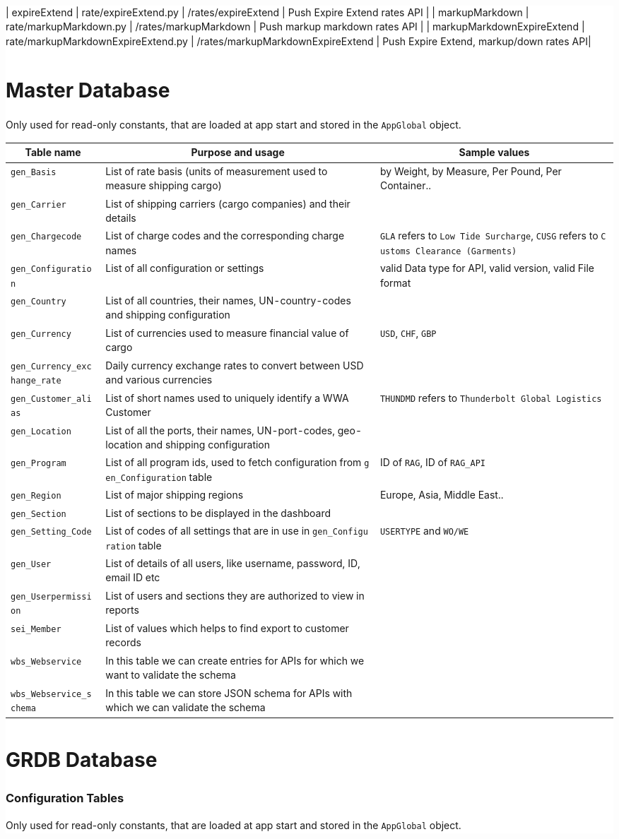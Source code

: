 | expireExtend                             | rate/expireExtend.py                         | /rates/expireExtend                   | Push Expire Extend rates API             |
| markupMarkdown                           | rate/markupMarkdown.py                       | /rates/markupMarkdown                 | Push markup markdown rates API           |
| markupMarkdownExpireExtend               | rate/markupMarkdownExpireExtend.py           | /rates/markupMarkdownExpireExtend     | Push Expire Extend, markup/down rates API|



# Master Database

Only used for read-only constants, that are loaded at app start and stored in the `AppGlobal` object.

| Table name | Purpose and usage | Sample values |
|-------------|-------------------|---------------|
| `gen_Basis` |  List of rate basis (units of measurement used to measure shipping cargo) | by Weight, by Measure, Per Pound, Per Container.. |
| `gen_Carrier` | List of shipping carriers (cargo companies) and their details  |
| `gen_Chargecode` | List of charge codes and the corresponding charge names  | `GLA` refers to `Low Tide Surcharge`, `CUSG` refers to `Customs Clearance (Garments)` |
| `gen_Configuration` | List of all configuration or settings  | valid Data type for API, valid version, valid File format |
| `gen_Country` | List of all countries, their names, UN-country-codes and shipping configuration |
| `gen_Currency` | List of currencies used to measure financial value of cargo  | `USD`, `CHF`, `GBP` |
| `gen_Currency_exchange_rate` | Daily currency exchange rates to convert between USD and various currencies  |
| `gen_Customer_alias` |  List of short names used to uniquely identify a WWA Customer | `THUNDMD` refers to `Thunderbolt Global Logistics` |
| `gen_Location` |  List of all the ports, their names, UN-port-codes, geo-location and shipping configuration |
| `gen_Program` |  List of all program ids, used to fetch configuration from `gen_Configuration` table | ID of `RAG`, ID of `RAG_API` |
| `gen_Region` | List of major shipping regions | Europe, Asia, Middle East..  |
| `gen_Section` | List of sections to be displayed in the dashboard |
| `gen_Setting_Code` | List of codes of all settings that are in use in `gen_Configuration` table | `USERTYPE` and `WO/WE` |
| `gen_User` | List of details of all users, like username, password, ID, email ID etc |  |
| `gen_Userpermission` | List of users and sections they are authorized to view in reports |
| `sei_Member` | List of values which helps to find export to customer records |  |
| `wbs_Webservice` | In this table we can create entries for APIs for which we want to validate the schema |  |
| `wbs_Webservice_schema` | In this table we can store JSON schema for APIs with which we can validate the schema |  |
# GRDB Database

### Configuration Tables

Only used for read-only constants, that are loaded at app start and stored in the `AppGlobal` object.
